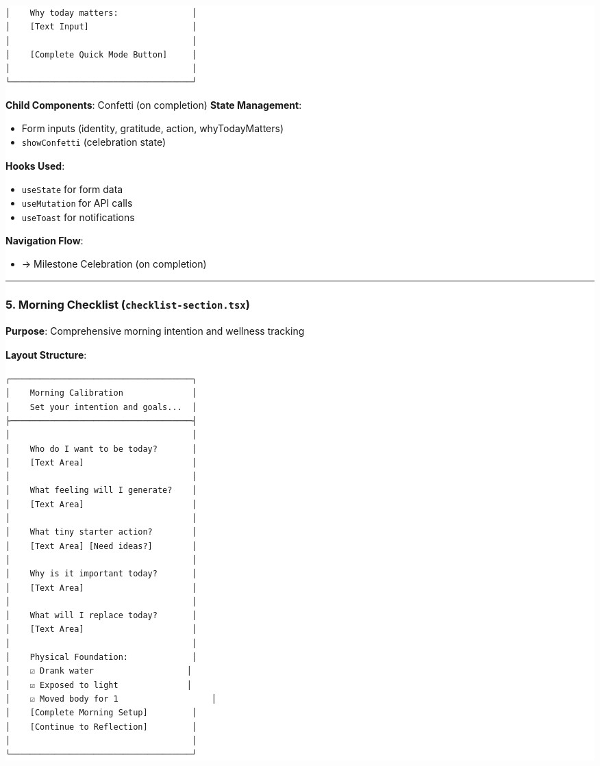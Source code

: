 ```
│    Why today matters:               │
│    [Text Input]                     │
│                                     │
│    [Complete Quick Mode Button]     │
│                                     │
└─────────────────────────────────────┘
```

**Child Components**: Confetti (on completion)
**State Management**:
- Form inputs (identity, gratitude, action, whyTodayMatters)
- `showConfetti` (celebration state)

**Hooks Used**:
- `useState` for form data
- `useMutation` for API calls
- `useToast` for notifications

**Navigation Flow**:
- → Milestone Celebration (on completion)

---

### **5. Morning Checklist** (`checklist-section.tsx`)
**Purpose**: Comprehensive morning intention and wellness tracking

**Layout Structure**:
```
┌─────────────────────────────────────┐
│    Morning Calibration              │
│    Set your intention and goals...  │
├─────────────────────────────────────┤
│                                     │
│    Who do I want to be today?       │
│    [Text Area]                      │
│                                     │
│    What feeling will I generate?    │
│    [Text Area]                      │
│                                     │
│    What tiny starter action?        │
│    [Text Area] [Need ideas?]        │
│                                     │
│    Why is it important today?       │
│    [Text Area]                      │
│                                     │
│    What will I replace today?       │
│    [Text Area]                      │
│                                     │
│    Physical Foundation:             │
│    ☑️ Drank water                   │
│    ☑️ Exposed to light              │
│    ☑️ Moved body for 1                   │
│    [Complete Morning Setup]         │
│    [Continue to Reflection]         │
│                                     │
└─────────────────────────────────────┘
```
